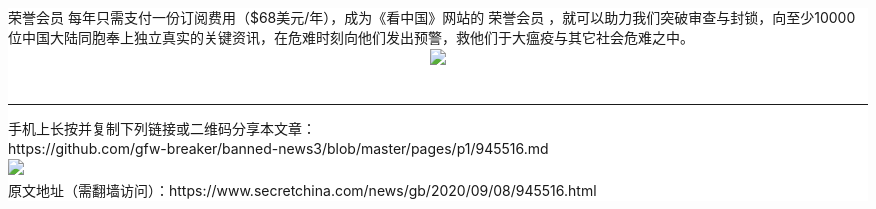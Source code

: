   <span href="/kzgd/subscribe.html" target="_blank">
   荣誉会员
  </span>
  每年只需支付一份订阅费用（$68美元/年），成为《看中国》网站的
  <span href="/kzgd/subscribe.html" target="_blank">
   荣誉会员
  </span>
  ，就可以助力我们突破审查与封锁，向至少10000位中国大陆同胞奉上独立真实的关键资讯，在危难时刻向他们发出预警，救他们于大瘟疫与其它社会危难之中。
  <center>
   <span href="https://account.secretchina.com/planshopcart.php?pid=2020plana&amp;carf=add&amp;code=b5">
    <img src="/kzgd/ad/join_membership_728x90.jpg" width="100%"/>
   </span>
  </center>
  <center>
   <div style="max-width: 632px;height:180px; display: none; text-align: center; margin: 0 auto; overflow: hidden;overflow-x: hidden;">
    <div id="taboola-midarticle-thumbnails" style="max-width: 632px;height:180px;overflow: hidden;overflow-x: hidden;">
    </div>
   </div>
   <div>
    <center>
     <div id="div-gpt-ad-1589559869784-0">
     </div>
    </center>
   </div>
  </center>
  <center>
   <div>
    <div id="txt-mid2-t22-2017" style="display: block;margin-top:8px;max-height: 351px;  overflow: hidden;">
     <div id="SC-21xx">
     </div>
     <ins class="adsbygoogle" data-ad-client="ca-pub-1276641434651360" data-ad-format="auto" data-ad-slot="4301710469" data-full-width-responsive="true" style="display:block">
     </ins>
    </div>
   </div>
  </center>
  <div style="padding-top:12px;">
  </div>
 </p>
</div>

<hr/>
手机上长按并复制下列链接或二维码分享本文章：<br/>
https://github.com/gfw-breaker/banned-news3/blob/master/pages/p1/945516.md <br/>
<a href='https://github.com/gfw-breaker/banned-news3/blob/master/pages/p1/945516.md'><img src='https://github.com/gfw-breaker/banned-news3/blob/master/pages/p1/945516.md.png'/></a> <br/>
原文地址（需翻墙访问）：https://www.secretchina.com/news/gb/2020/09/08/945516.html
